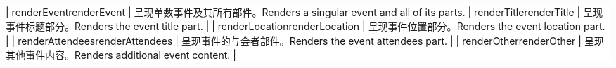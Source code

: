 | <span data-ttu-id="65e0f-207">renderEvent</span><span class="sxs-lookup"><span data-stu-id="65e0f-207">renderEvent</span></span> | <span data-ttu-id="65e0f-208">呈现单数事件及其所有部件。</span><span class="sxs-lookup"><span data-stu-id="65e0f-208">Renders a singular event and all of its parts.</span></span>
| <span data-ttu-id="65e0f-209">renderTitle</span><span class="sxs-lookup"><span data-stu-id="65e0f-209">renderTitle</span></span> | <span data-ttu-id="65e0f-210">呈现事件标题部分。</span><span class="sxs-lookup"><span data-stu-id="65e0f-210">Renders the event title part.</span></span> |
| <span data-ttu-id="65e0f-211">renderLocation</span><span class="sxs-lookup"><span data-stu-id="65e0f-211">renderLocation</span></span> | <span data-ttu-id="65e0f-212">呈现事件位置部分。</span><span class="sxs-lookup"><span data-stu-id="65e0f-212">Renders the event location part.</span></span> |
| <span data-ttu-id="65e0f-213">renderAttendees</span><span class="sxs-lookup"><span data-stu-id="65e0f-213">renderAttendees</span></span> | <span data-ttu-id="65e0f-214">呈现事件的与会者部件。</span><span class="sxs-lookup"><span data-stu-id="65e0f-214">Renders the event attendees part.</span></span> |
| <span data-ttu-id="65e0f-215">renderOther</span><span class="sxs-lookup"><span data-stu-id="65e0f-215">renderOther</span></span> | <span data-ttu-id="65e0f-216">呈现其他事件内容。</span><span class="sxs-lookup"><span data-stu-id="65e0f-216">Renders additional event content.</span></span> |
